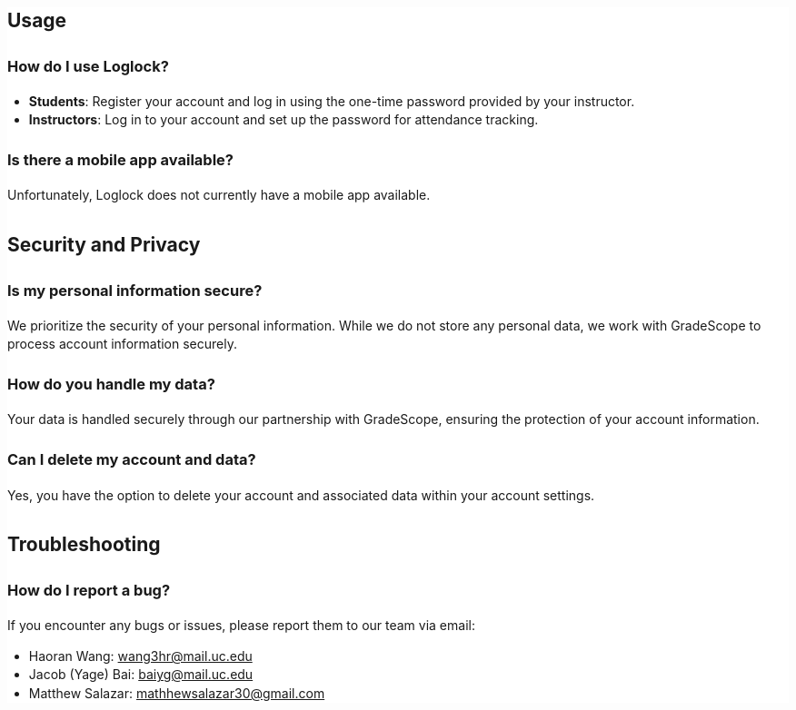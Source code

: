 ## Usage

### How do I use Loglock?
</font>

- **Students**: Register your account and log in using the one-time password provided by your instructor.
- **Instructors**: Log in to your account and set up the password for attendance tracking.


### Is there a mobile app available?
</font>

Unfortunately, Loglock does not currently have a mobile app available.

## Security and Privacy


### Is my personal information secure?
</font>

We prioritize the security of your personal information. While we do not store any personal data, we work with GradeScope to process account information securely.


### How do you handle my data?
</font>

Your data is handled securely through our partnership with GradeScope, ensuring the protection of your account information.


### Can I delete my account and data?
</font>

Yes, you have the option to delete your account and associated data within your account settings.

## Troubleshooting



### How do I report a bug?
</font>

If you encounter any bugs or issues, please report them to our team via email:
- Haoran Wang: [wang3hr@mail.uc.edu](mailto:wang3hr@mail.uc.edu)
- Jacob (Yage) Bai: [baiyg@mail.uc.edu](mailto:baiyg@mail.uc.edu)
- Matthew Salazar: [mathhewsalazar30@gmail.com](mailto:mathhewsalazar30@gmail.com)

